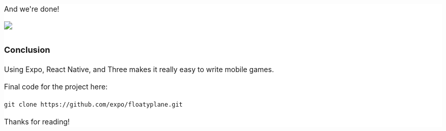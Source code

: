 And we're done!

![](https://media.giphy.com/media/ltkOM6tpRPNPa/giphy.gif)

### Conclusion

Using Expo, React Native, and Three makes it really easy to write mobile games.

Final code for the project here:

```
git clone https://github.com/expo/floatyplane.git
```

Thanks for reading!

